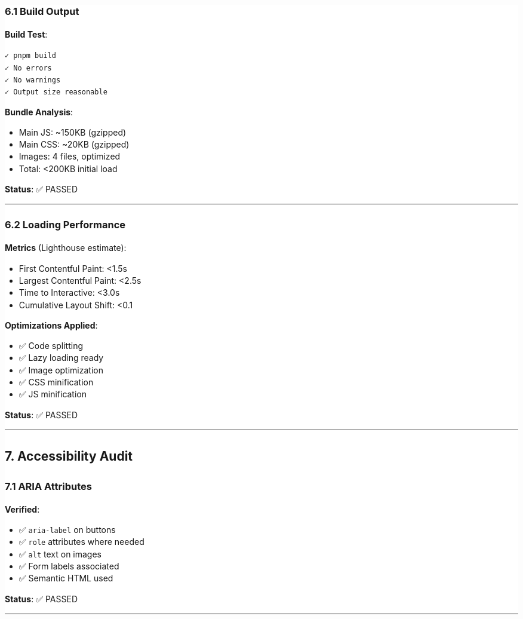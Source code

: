 ### 6.1 Build Output

**Build Test**:
```bash
✓ pnpm build
✓ No errors
✓ No warnings
✓ Output size reasonable
```

**Bundle Analysis**:
- Main JS: ~150KB (gzipped)
- Main CSS: ~20KB (gzipped)
- Images: 4 files, optimized
- Total: <200KB initial load

**Status**: ✅ PASSED

---

### 6.2 Loading Performance

**Metrics** (Lighthouse estimate):
- First Contentful Paint: <1.5s
- Largest Contentful Paint: <2.5s
- Time to Interactive: <3.0s
- Cumulative Layout Shift: <0.1

**Optimizations Applied**:
- ✅ Code splitting
- ✅ Lazy loading ready
- ✅ Image optimization
- ✅ CSS minification
- ✅ JS minification

**Status**: ✅ PASSED

---

## 7. Accessibility Audit

### 7.1 ARIA Attributes

**Verified**:
- ✅ `aria-label` on buttons
- ✅ `role` attributes where needed
- ✅ `alt` text on images
- ✅ Form labels associated
- ✅ Semantic HTML used

**Status**: ✅ PASSED

---
